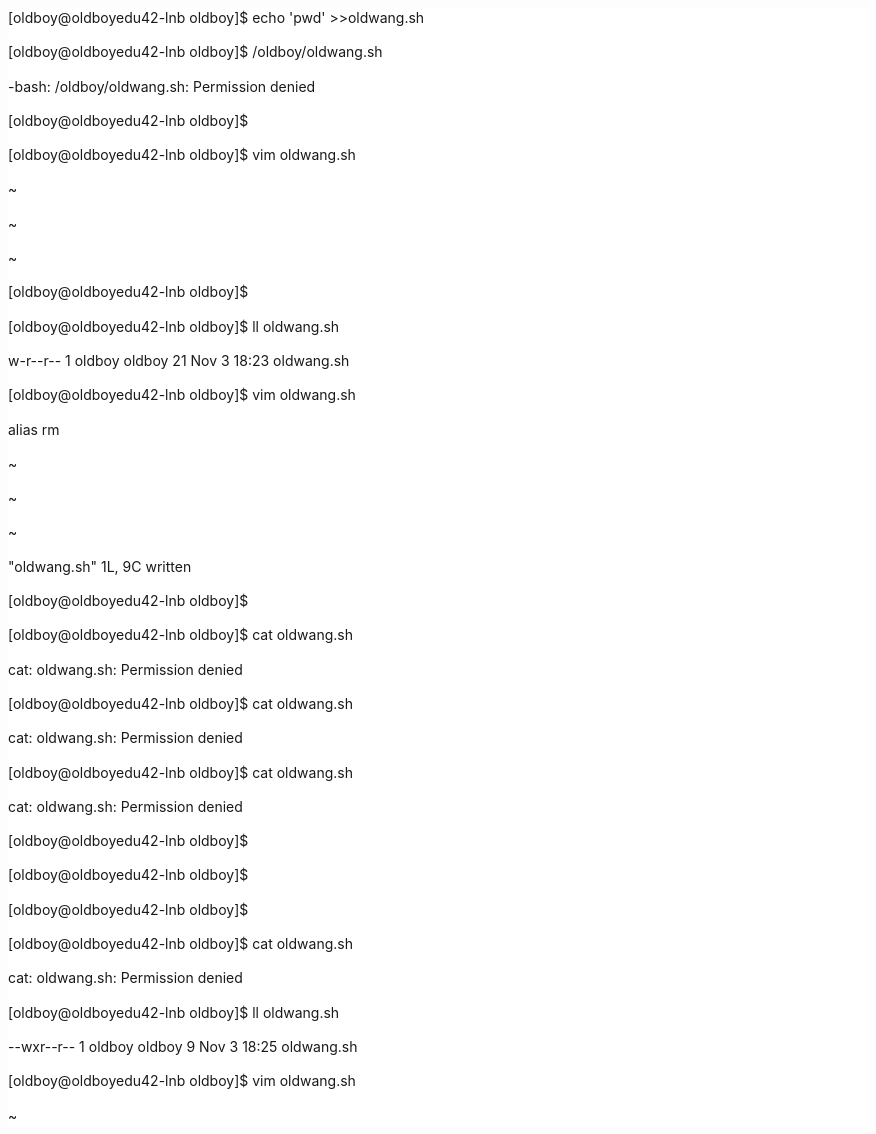 \[oldboy@oldboyedu42-lnb oldboy\]$ echo 'pwd' &gt;&gt;oldwang.sh 

\[oldboy@oldboyedu42-lnb oldboy\]$ /oldboy/oldwang.sh 

-bash: /oldboy/oldwang.sh: Permission denied

\[oldboy@oldboyedu42-lnb oldboy\]$ 

\[oldboy@oldboyedu42-lnb oldboy\]$ vim oldwang.sh 

~                                                                                                                

~                                                                                                                

~                                                                                                                                                                                                                 

\[oldboy@oldboyedu42-lnb oldboy\]$ 

\[oldboy@oldboyedu42-lnb oldboy\]$ ll oldwang.sh

  w-r--r-- 1 oldboy oldboy 21 Nov  3 18:23 oldwang.sh

\[oldboy@oldboyedu42-lnb oldboy\]$ vim oldwang.sh 

alias rm

~                                                                                                                

~                                                                                                                

~                                                                                                                                                                                                                           

"oldwang.sh" 1L, 9C written

\[oldboy@oldboyedu42-lnb oldboy\]$ 

\[oldboy@oldboyedu42-lnb oldboy\]$ cat oldwang.sh

cat: oldwang.sh: Permission denied

\[oldboy@oldboyedu42-lnb oldboy\]$ cat oldwang.sh

cat: oldwang.sh: Permission denied

\[oldboy@oldboyedu42-lnb oldboy\]$ cat oldwang.sh

cat: oldwang.sh: Permission denied

\[oldboy@oldboyedu42-lnb oldboy\]$ 

\[oldboy@oldboyedu42-lnb oldboy\]$ 

\[oldboy@oldboyedu42-lnb oldboy\]$ 

\[oldboy@oldboyedu42-lnb oldboy\]$ cat oldwang.sh

cat: oldwang.sh: Permission denied

\[oldboy@oldboyedu42-lnb oldboy\]$ ll oldwang.sh

--wxr--r-- 1 oldboy oldboy 9 Nov  3 18:25 oldwang.sh

\[oldboy@oldboyedu42-lnb oldboy\]$ vim oldwang.sh 

~                                                                                                                                                                                                                       
